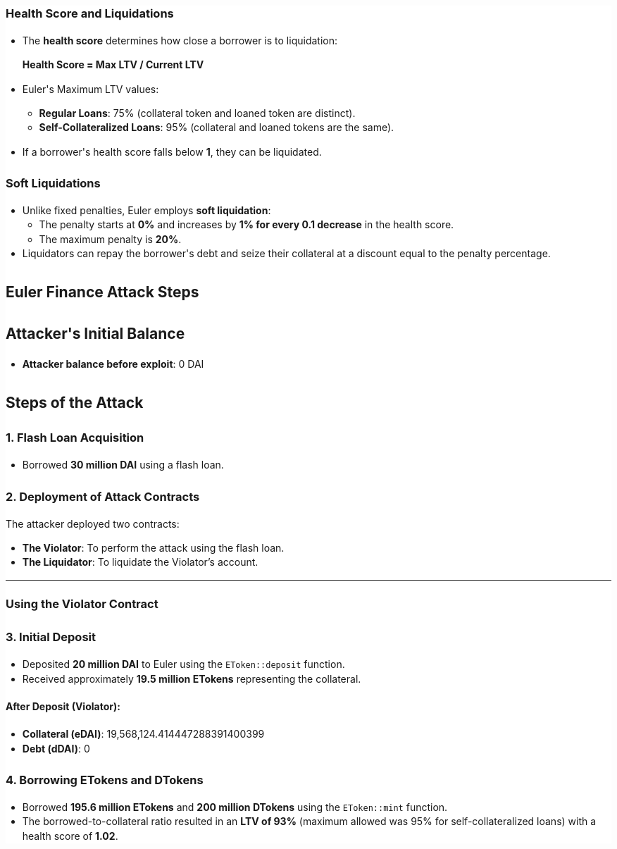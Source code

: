 ### Health Score and Liquidations
- The **health score** determines how close a borrower is to liquidation:
  
  
  **Health Score = Max LTV / Current LTV**


- Euler's Maximum LTV values:
  - **Regular Loans**: 75% (collateral token and loaned token are distinct).
  - **Self-Collateralized Loans**: 95% (collateral and loaned tokens are the same).

- If a borrower's health score falls below **1**, they can be liquidated.

### Soft Liquidations
- Unlike fixed penalties, Euler employs **soft liquidation**:
  - The penalty starts at **0%** and increases by **1% for every 0.1 decrease** in the health score.
  - The maximum penalty is **20%**.
- Liquidators can repay the borrower's debt and seize their collateral at a discount equal to the penalty percentage.

## Euler Finance Attack Steps

## Attacker's Initial Balance
- **Attacker balance before exploit**: 0 DAI

## Steps of the Attack

### 1. Flash Loan Acquisition
- Borrowed **30 million DAI** using a flash loan.

### 2. Deployment of Attack Contracts
The attacker deployed two contracts:
- **The Violator**: To perform the attack using the flash loan.
- **The Liquidator**: To liquidate the Violator’s account.

---

### Using the Violator Contract

### 3. Initial Deposit
- Deposited **20 million DAI** to Euler using the `EToken::deposit` function.
- Received approximately **19.5 million ETokens** representing the collateral.

#### After Deposit (Violator):
- **Collateral (eDAI)**: 19,568,124.414447288391400399
- **Debt (dDAI)**: 0

### 4. Borrowing ETokens and DTokens
- Borrowed **195.6 million ETokens** and **200 million DTokens** using the `EToken::mint` function.
- The borrowed-to-collateral ratio resulted in an **LTV of 93%** (maximum allowed was 95% for self-collateralized loans) with a health score of **1.02**.
